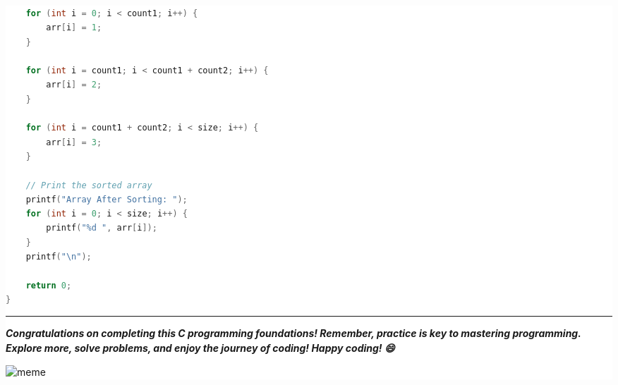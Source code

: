 ```c
    for (int i = 0; i < count1; i++) {
        arr[i] = 1;
    }

    for (int i = count1; i < count1 + count2; i++) {
        arr[i] = 2;
    }

    for (int i = count1 + count2; i < size; i++) {
        arr[i] = 3;
    }

    // Print the sorted array
    printf("Array After Sorting: ");
    for (int i = 0; i < size; i++) {
        printf("%d ", arr[i]);
    }
    printf("\n");

    return 0;
}

```

---
***Congratulations on completing this C programming foundations! Remember, practice is key to mastering programming. Explore more, solve problems, and enjoy the journey of coding! Happy coding! 😄***  


![meme](https://static.demilked.com/wp-content/uploads/2021/08/6124975abfd19-611f93fd0124b_lhny6673kn471__700.jpg)


